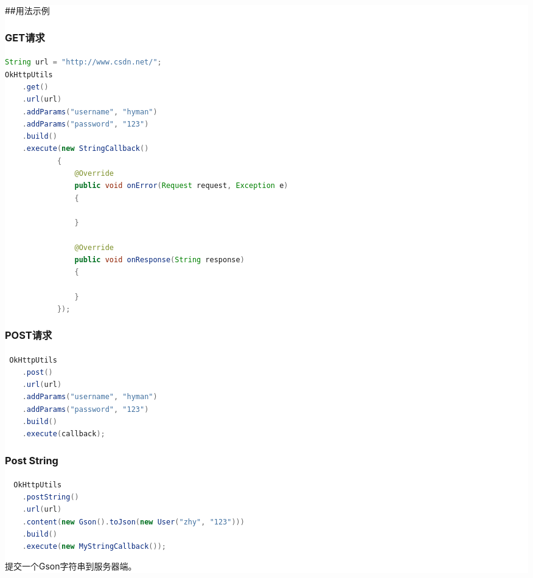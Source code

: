 ##用法示例

### GET请求

```java
String url = "http://www.csdn.net/";
OkHttpUtils
    .get()
    .url(url)
    .addParams("username", "hyman")
    .addParams("password", "123")
    .build()
    .execute(new StringCallback()
	        {
	            @Override
	            public void onError(Request request, Exception e)
	            {
	                
	            }
	
	            @Override
	            public void onResponse(String response)
	            {
	
	            }
	        });
```

### POST请求

```java
 OkHttpUtils
    .post()
    .url(url)
    .addParams("username", "hyman")
    .addParams("password", "123")
    .build()
    .execute(callback);

```

### Post String

```java
  OkHttpUtils
    .postString()
    .url(url)
    .content(new Gson().toJson(new User("zhy", "123")))
    .build()
    .execute(new MyStringCallback());
```

提交一个Gson字符串到服务器端。
